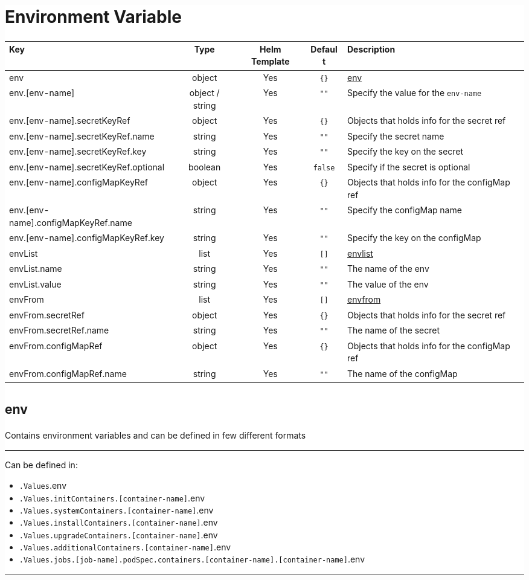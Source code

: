 # Environment Variable

| Key                                  |      Type       | Helm Template | Default | Description                                   |
| :----------------------------------- | :-------------: | :-----------: | :-----: | :-------------------------------------------- |
| env                                  |     object      |      Yes      |  `{}`   | [env](#env)                                   |
| env.[env-name]                       | object / string |      Yes      |  `""`   | Specify the value for the `env-name`          |
| env.[env-name].secretKeyRef          |     object      |      Yes      |  `{}`   | Objects that holds info for the secret ref    |
| env.[env-name].secretKeyRef.name     |     string      |      Yes      |  `""`   | Specify the secret name                       |
| env.[env-name].secretKeyRef.key      |     string      |      Yes      |  `""`   | Specify the key on the secret                 |
| env.[env-name].secretKeyRef.optional |     boolean     |      Yes      | `false` | Specify if the secret is optional             |
| env.[env-name].configMapKeyRef       |     object      |      Yes      |  `{}`   | Objects that holds info for the configMap ref |
| env.[env-name].configMapKeyRef.name  |     string      |      Yes      |  `""`   | Specify the configMap name                    |
| env.[env-name].configMapKeyRef.key   |     string      |      Yes      |  `""`   | Specify the key on the configMap              |
| envList                              |      list       |      Yes      |  `[]`   | [envlist](#envlist)                           |
| envList.name                         |     string      |      Yes      |  `""`   | The name of the env                           |
| envList.value                        |     string      |      Yes      |  `""`   | The value of the env                          |
| envFrom                              |      list       |      Yes      |  `[]`   | [envfrom](#envfrom)                           |
| envFrom.secretRef                    |     object      |      Yes      |  `{}`   | Objects that holds info for the secret ref    |
| envFrom.secretRef.name               |     string      |      Yes      |  `""`   | The name of the secret                        |
| envFrom.configMapRef                 |     object      |      Yes      |  `{}`   | Objects that holds info for the configMap ref |
| envFrom.configMapRef.name            |     string      |      Yes      |  `""`   | The name of the configMap                     |

## env

Contains environment variables and can be defined in few different formats

---

Can be defined in:

- `.Values`.env
- `.Values.initContainers.[container-name]`.env
- `.Values.systemContainers.[container-name]`.env
- `.Values.installContainers.[container-name]`.env
- `.Values.upgradeContainers.[container-name]`.env
- `.Values.additionalContainers.[container-name]`.env
- `.Values.jobs.[job-name].podSpec.containers.[container-name].[container-name]`.env

---

